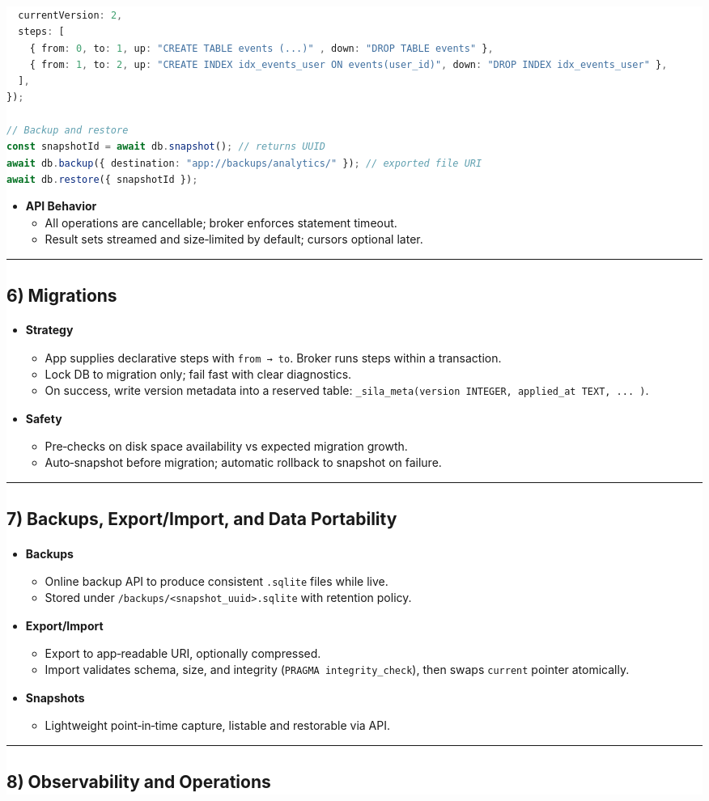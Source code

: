 ```ts
  currentVersion: 2,
  steps: [
    { from: 0, to: 1, up: "CREATE TABLE events (...)" , down: "DROP TABLE events" },
    { from: 1, to: 2, up: "CREATE INDEX idx_events_user ON events(user_id)", down: "DROP INDEX idx_events_user" },
  ],
});

// Backup and restore
const snapshotId = await db.snapshot(); // returns UUID
await db.backup({ destination: "app://backups/analytics/" }); // exported file URI
await db.restore({ snapshotId });
```

- **API Behavior**
  - All operations are cancellable; broker enforces statement timeout.
  - Result sets streamed and size‑limited by default; cursors optional later.

---

## 6) Migrations

- **Strategy**
  - App supplies declarative steps with `from → to`. Broker runs steps within a transaction.
  - Lock DB to migration only; fail fast with clear diagnostics.
  - On success, write version metadata into a reserved table: `_sila_meta(version INTEGER, applied_at TEXT, ... )`.

- **Safety**
  - Pre‑checks on disk space availability vs expected migration growth.
  - Auto‑snapshot before migration; automatic rollback to snapshot on failure.

---

## 7) Backups, Export/Import, and Data Portability

- **Backups**
  - Online backup API to produce consistent `.sqlite` files while live.
  - Stored under `/backups/<snapshot_uuid>.sqlite` with retention policy.

- **Export/Import**
  - Export to app‑readable URI, optionally compressed.
  - Import validates schema, size, and integrity (`PRAGMA integrity_check`), then swaps `current` pointer atomically.

- **Snapshots**
  - Lightweight point‑in‑time capture, listable and restorable via API.

---

## 8) Observability and Operations
